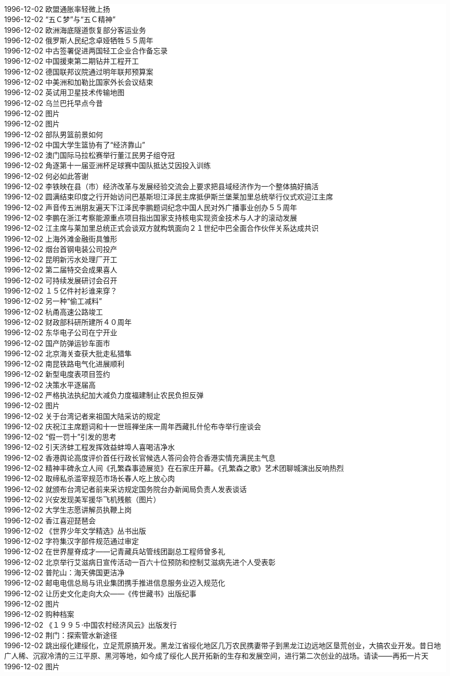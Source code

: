 1996-12-02 欧盟通胀率轻微上扬  
1996-12-02 “五Ｃ梦”与“五Ｃ精神”  
1996-12-02 欧洲海底隧道恢复部分客运业务  
1996-12-02 俄罗斯人民纪念卓娅牺牲５５周年  
1996-12-02 中古签署促进两国轻工企业合作备忘录  
1996-12-02 中国援柬第二期钻井工程开工  
1996-12-02 德国联邦议院通过明年联邦预算案  
1996-12-02 中美洲和加勒比国家外长会议结束  
1996-12-02 英试用卫星技术传输地图  
1996-12-02 乌兰巴托早点今昔  
1996-12-02 图片  
1996-12-02 图片  
1996-12-02 部队男篮前景如何  
1996-12-02 中国大学生篮协有了“经济靠山”  
1996-12-02 澳门国际马拉松赛举行董江民男子组夺冠  
1996-12-02 角逐第十一届亚洲杯足球赛中国队抵达艾因投入训练  
1996-12-02 何必如此答谢  
1996-12-02 李铁映在县（市）经济改革与发展经验交流会上要求把县域经济作为一个整体搞好搞活  
1996-12-02 圆满结束印度之行开始访问巴基斯坦江泽民主席抵伊斯兰堡莱加里总统举行仪式欢迎江主席  
1996-12-02 声音传五洲朋友遍天下江泽民李鹏题词纪念中国人民对外广播事业创办５５周年  
1996-12-02 李鹏在浙江考察能源重点项目指出国家支持核电实现资金技术与人才的滚动发展  
1996-12-02 江主席与莱加里总统正式会谈双方就构筑面向２１世纪中巴全面合作伙伴关系达成共识  
1996-12-02 上海外滩金融街具雏形  
1996-12-02 烟台首钢电装公司投产  
1996-12-02 昆明新污水处理厂开工  
1996-12-02 第二届特交会成果喜人  
1996-12-02 可持续发展研讨会召开  
1996-12-02 １５亿件衬衫谁来穿？  
1996-12-02 另一种“偷工减料”  
1996-12-02 杭甬高速公路竣工  
1996-12-02 财政部科研所建所４０周年  
1996-12-02 东华电子公司在宁开业  
1996-12-02 国产防弹运钞车面市  
1996-12-02 北京海关查获大批走私猎隼  
1996-12-02 南昆铁路电气化进展顺利  
1996-12-02 新型电度表项目签约  
1996-12-02 决策水平逐届高  
1996-12-02 严格执法执纪加大减负力度福建制止农民负担反弹  
1996-12-02 图片  
1996-12-02 关于台湾记者来祖国大陆采访的规定  
1996-12-02 庆祝江主席题词和十一世班禅坐床一周年西藏扎什伦布寺举行座谈会  
1996-12-02 “假一罚十”引发的思考  
1996-12-02 引天济蚌工程发挥效益蚌埠人喜喝洁净水  
1996-12-02 香港舆论高度评价首任行政长官候选人答问会符合香港实情充满民主气息  
1996-12-02 精神丰碑永立人间《孔繁森事迹展览》在石家庄开幕。《孔繁森之歌》艺术团聊城演出反响热烈  
1996-12-02 取缔私杀滥宰规范市场长春人吃上放心肉  
1996-12-02 就颁布台湾记者前来采访规定国务院台办新闻局负责人发表谈话  
1996-12-02 兴安发现美军援华飞机残骸（图片）  
1996-12-02 大学生志愿讲解员执鞭上岗  
1996-12-02 香江喜迎琵琶会  
1996-12-02 《世界少年文学精选》丛书出版  
1996-12-02 字符集汉字部件规范通过审定  
1996-12-02 在世界屋脊成才——记青藏兵站管线团副总工程师曾多礼  
1996-12-02 北京举行艾滋病日宣传活动一百六十位预防和控制艾滋病先进个人受表彰  
1996-12-02 普陀山：海天佛国更洁净  
1996-12-02 邮电电信总局与讯业集团携手推进信息服务业迈入规范化  
1996-12-02 让历史文化走向大众——《传世藏书》出版纪事  
1996-12-02 图片  
1996-12-02 购种档案  
1996-12-02 《１９９５·中国农村经济风云》出版发行  
1996-12-02 荆门：探索管水新途径  
1996-12-02 跳出绥化建绥化，立足荒原搞开发。黑龙江省绥化地区几万农民携妻带子到黑龙江边远地区垦荒创业，大搞农业开发。昔日地广人稀、沉寂冷清的三江平原、黑河等地，如今成了绥化人民开拓新的生存和发展空间，进行第二次创业的战场。请读——再拓一片天  
1996-12-02 图片  